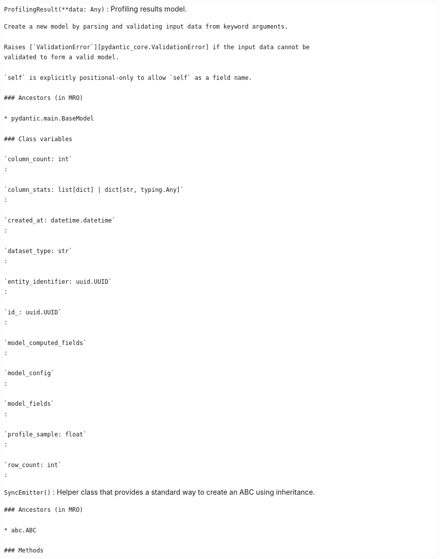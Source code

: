`ProfilingResult(**data: Any)`
:   Profiling results model.
    
    Create a new model by parsing and validating input data from keyword arguments.
    
    Raises [`ValidationError`][pydantic_core.ValidationError] if the input data cannot be
    validated to form a valid model.
    
    `self` is explicitly positional-only to allow `self` as a field name.

    ### Ancestors (in MRO)

    * pydantic.main.BaseModel

    ### Class variables

    `column_count: int`
    :

    `column_stats: list[dict] | dict[str, typing.Any]`
    :

    `created_at: datetime.datetime`
    :

    `dataset_type: str`
    :

    `entity_identifier: uuid.UUID`
    :

    `id_: uuid.UUID`
    :

    `model_computed_fields`
    :

    `model_config`
    :

    `model_fields`
    :

    `profile_sample: float`
    :

    `row_count: int`
    :

`SyncEmitter()`
:   Helper class that provides a standard way to create an ABC using
    inheritance.

    ### Ancestors (in MRO)

    * abc.ABC

    ### Methods
